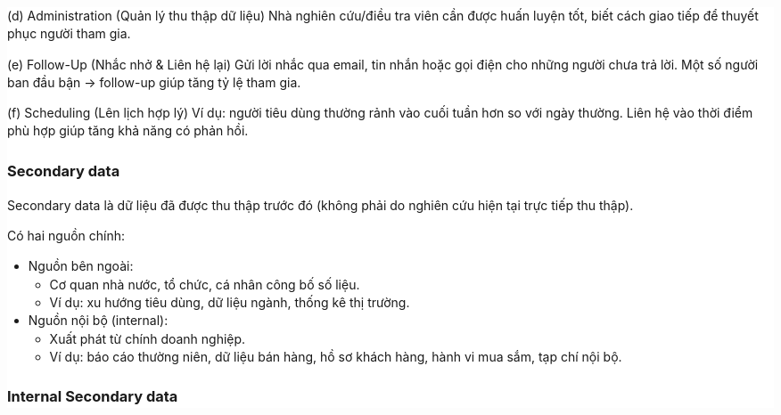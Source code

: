 (d) Administration (Quản lý thu thập dữ liệu)
Nhà nghiên cứu/điều tra viên cần được huấn luyện tốt, biết cách giao tiếp để thuyết phục người tham gia.

(e) Follow-Up (Nhắc nhở & Liên hệ lại)
Gửi lời nhắc qua email, tin nhắn hoặc gọi điện cho những người chưa trả lời.
Một số người ban đầu bận → follow-up giúp tăng tỷ lệ tham gia.

(f) Scheduling (Lên lịch hợp lý)
Ví dụ: người tiêu dùng thường rảnh vào cuối tuần hơn so với ngày thường.
Liên hệ vào thời điểm phù hợp giúp tăng khả năng có phản hồi.


### Secondary data
Secondary data là dữ liệu đã được thu thập trước đó (không phải do nghiên cứu hiện tại trực tiếp thu thập).

Có hai nguồn chính:
- Nguồn bên ngoài:
    - Cơ quan nhà nước, tổ chức, cá nhân công bố số liệu.
    - Ví dụ: xu hướng tiêu dùng, dữ liệu ngành, thống kê thị trường.
- Nguồn nội bộ (internal):
    - Xuất phát từ chính doanh nghiệp.
    - Ví dụ: báo cáo thường niên, dữ liệu bán hàng, hồ sơ khách hàng, hành vi mua sắm, tạp chí nội bộ.

### Internal Secondary data





